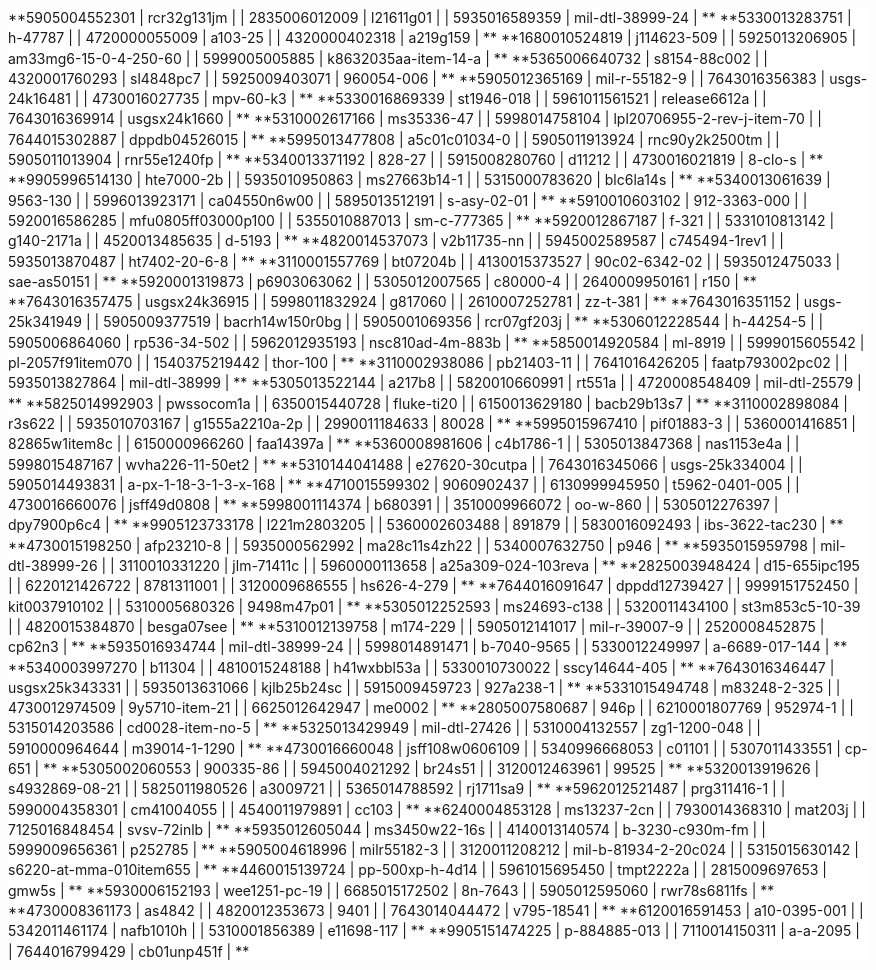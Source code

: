 **5905004552301 | rcr32g131jm |  | 2835006012009 | l21611g01 |  | 5935016589359 | mil-dtl-38999-24 | **    **5330013283751 | h-47787 |  | 4720000055009 | a103-25 |  | 4320000402318 | a219g159 | **    **1680010524819 | j114623-509 |  | 5925013206905 | am33mg6-15-0-4-250-60 |  | 5999005005885 | k8632035aa-item-14-a | **    **5365006640732 | s8154-88c002 |  | 4320001760293 | sl4848pc7 |  | 5925009403071 | 960054-006 | **    **5905012365169 | mil-r-55182-9 |  | 7643016356383 | usgs-24k16481 |  | 4730016027735 | mpv-60-k3 | **    **5330016869339 | st1946-018 |  | 5961011561521 | release6612a |  | 7643016369914 | usgsx24k1660 | **
**5310002617166 | ms35336-47 |  | 5998014758104 | lpl20706955-2-rev-j-item-70 |  | 7644015302887 | dppdb04526015 | **    **5995013477808 | a5c01c01034-0 |  | 5905011913924 | rnc90y2k2500tm |  | 5905011013904 | rnr55e1240fp | **    **5340013371192 | 828-27 |  | 5915008280760 | d11212 |  | 4730016021819 | 8-clo-s | **    **9905996514130 | hte7000-2b |  | 5935010950863 | ms27663b14-1 |  | 5315000783620 | blc6la14s | **    **5340013061639 | 9563-130 |  | 5996013923171 | ca04550n6w00 |  | 5895013512191 | s-asy-02-01 | **    **5910010603102 | 912-3363-000 |  | 5920016586285 | mfu0805ff03000p100 |  | 5355010887013 | sm-c-777365 | **
**5920012867187 | f-321 |  | 5331010813142 | g140-2171a |  | 4520013485635 | d-5193 | **    **4820014537073 | v2b11735-nn |  | 5945002589587 | c745494-1rev1 |  | 5935013870487 | ht7402-20-6-8 | **    **3110001557769 | bt07204b |  | 4130015373527 | 90c02-6342-02 |  | 5935012475033 | sae-as50151 | **    **5920001319873 | p6903063062 |  | 5305012007565 | c80000-4 |  | 2640009950161 | r150 | **    **7643016357475 | usgsx24k36915 |  | 5998011832924 | g817060 |  | 2610007252781 | zz-t-381 | **    **7643016351152 | usgs-25k341949 |  | 5905009377519 | bacrh14w150r0bg |  | 5905001069356 | rcr07gf203j | **
**5306012228544 | h-44254-5 |  | 5905006864060 | rp536-34-502 |  | 5962012935193 | nsc810ad-4m-883b | **    **5850014920584 | ml-8919 |  | 5999015605542 | pl-2057f91item070 |  | 1540375219442 | thor-100 | **    **3110002938086 | pb21403-11 |  | 7641016426205 | faatp793002pc02 |  | 5935013827864 | mil-dtl-38999 | **    **5305013522144 | a217b8 |  | 5820010660991 | rt551a |  | 4720008548409 | mil-dtl-25579 | **    **5825014992903 | pwssocom1a |  | 6350015440728 | fluke-ti20 |  | 6150013629180 | bacb29b13s7 | **    **3110002898084 | r3s622 |  | 5935010703167 | g1555a2210a-2p |  | 2990011184633 | 80028 | **
**5995015967410 | pif01883-3 |  | 5360001416851 | 82865w1item8c |  | 6150000966260 | faa14397a | **    **5360008981606 | c4b1786-1 |  | 5305013847368 | nas1153e4a |  | 5998015487167 | wvha226-11-50et2 | **    **5310144041488 | e27620-30cutpa |  | 7643016345066 | usgs-25k334004 |  | 5905014493831 | a-px-1-18-3-1-3-x-168 | **    **4710015599302 | 9060902437 |  | 6130999945950 | t5962-0401-005 |  | 4730016660076 | jsff49d0808 | **    **5998001114374 | b680391 |  | 3510009966072 | oo-w-860 |  | 5305012276397 | dpy7900p6c4 | **    **9905123733178 | l221m2803205 |  | 5360002603488 | 891879 |  | 5830016092493 | ibs-3622-tac230 | **
**4730015198250 | afp23210-8 |  | 5935000562992 | ma28c11s4zh22 |  | 5340007632750 | p946 | **    **5935015959798 | mil-dtl-38999-26 |  | 3110010331220 | jlm-71411c |  | 5960000113658 | a25a309-024-103reva | **    **2825003948424 | d15-655ipc195 |  | 6220121426722 | 8781311001 |  | 3120009686555 | hs626-4-279 | **    **7644016091647 | dppdd12739427 |  | 9999151752450 | kit0037910102 |  | 5310005680326 | 9498m47p01 | **    **5305012252593 | ms24693-c138 |  | 5320011434100 | st3m853c5-10-39 |  | 4820015384870 | besga07see | **    **5310012139758 | m174-229 |  | 5905012141017 | mil-r-39007-9 |  | 2520008452875 | cp62n3 | **
**5935016934744 | mil-dtl-38999-24 |  | 5998014891471 | b-7040-9565 |  | 5330012249997 | a-6689-017-144 | **    **5340003997270 | b11304 |  | 4810015248188 | h41wxbbl53a |  | 5330010730022 | sscy14644-405 | **    **7643016346447 | usgsx25k343331 |  | 5935013631066 | kjlb25b24sc |  | 5915009459723 | 927a238-1 | **    **5331015494748 | m83248-2-325 |  | 4730012974509 | 9y5710-item-21 |  | 6625012642947 | me0002 | **    **2805007580687 | 946p |  | 6210001807769 | 952974-1 |  | 5315014203586 | cd0028-item-no-5 | **    **5325013429949 | mil-dtl-27426 |  | 5310004132557 | zg1-1200-048 |  | 5910000964644 | m39014-1-1290 | **
**4730016660048 | jsff108w0606109 |  | 5340996668053 | c01101 |  | 5307011433551 | cp-651 | **    **5305002060553 | 900335-86 |  | 5945004021292 | br24s51 |  | 3120012463961 | 99525 | **    **5320013919626 | s4932869-08-21 |  | 5825011980526 | a3009721 |  | 5365014788592 | rj1711sa9 | **    **5962012521487 | prg311416-1 |  | 5990004358301 | cm41004055 |  | 4540011979891 | cc103 | **    **6240004853128 | ms13237-2cn |  | 7930014368310 | mat203j |  | 7125016848454 | svsv-72inlb | **    **5935012605044 | ms3450w22-16s |  | 4140013140574 | b-3230-c930m-fm |  | 5999009656361 | p252785 | **
**5905004618996 | milr55182-3 |  | 3120011208212 | mil-b-81934-2-20c024 |  | 5315015630142 | s6220-at-mma-010item655 | **    **4460015139724 | pp-500xp-h-4d14 |  | 5961015695450 | tmpt2222a |  | 2815009697653 | gmw5s | **    **5930006152193 | wee1251-pc-19 |  | 6685015172502 | 8n-7643 |  | 5905012595060 | rwr78s6811fs | **    **4730008361173 | as4842 |  | 4820012353673 | 9401 |  | 7643014044472 | v795-18541 | **    **6120016591453 | a10-0395-001 |  | 5342011461174 | nafb1010h |  | 5310001856389 | e11698-117 | **    **9905151474225 | p-884885-013 |  | 7110014150311 | a-a-2095 |  | 7644016799429 | cb01unp451f | **